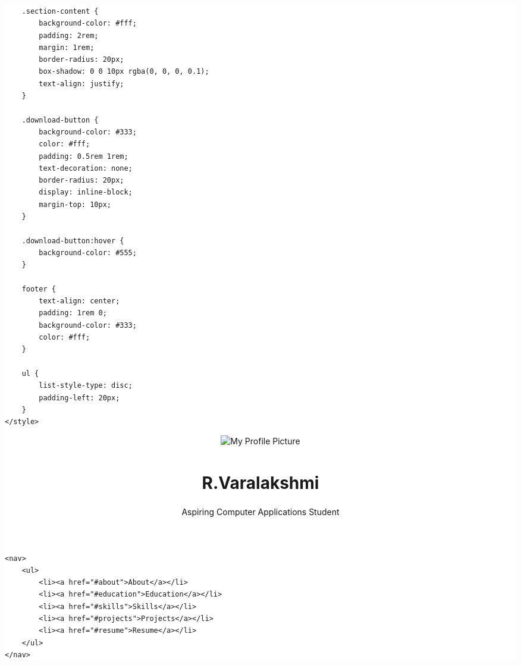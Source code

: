         .section-content {
            background-color: #fff;
            padding: 2rem;
            margin: 1rem;
            border-radius: 20px;
            box-shadow: 0 0 10px rgba(0, 0, 0, 0.1);
            text-align: justify;
        }

        .download-button {
            background-color: #333;
            color: #fff;
            padding: 0.5rem 1rem;
            text-decoration: none;
            border-radius: 20px;
            display: inline-block;
            margin-top: 10px;
        }

        .download-button:hover {
            background-color: #555;
        }

        footer {
            text-align: center;
            padding: 1rem 0;
            background-color: #333;
            color: #fff;
        }

        ul {
            list-style-type: disc;
            padding-left: 20px;
        }
    </style>
</head>
<body>
    <header>
        <div class="header-content">
            <!-- Profile Picture (Now Visible) -->
            <img src="Varalakshmi WhatsApp Image 2023-12-08 at 11.25.14_c3966450.jpg" alt="My Profile Picture" class="profile-picture">
            <h1>R.Varalakshmi</h1>
            <p>Aspiring Computer Applications Student</p>
        </div>
    </header>

    <nav>
        <ul>
            <li><a href="#about">About</a></li>
            <li><a href="#education">Education</a></li>
            <li><a href="#skills">Skills</a></li>
            <li><a href="#projects">Projects</a></li>
            <li><a href="#resume">Resume</a></li>
        </ul>
    </nav>
